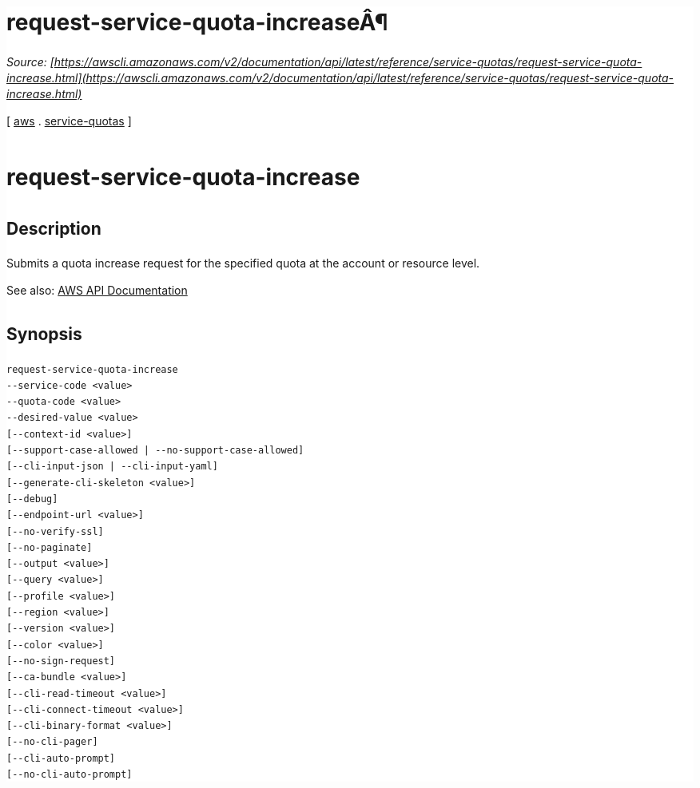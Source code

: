 # request-service-quota-increaseÂ¶

*Source: [https://awscli.amazonaws.com/v2/documentation/api/latest/reference/service-quotas/request-service-quota-increase.html](https://awscli.amazonaws.com/v2/documentation/api/latest/reference/service-quotas/request-service-quota-increase.html)*

[ [aws](https://awscli.amazonaws.com/v2/documentation/api/latest/reference/index.html#cli-aws) . [service-quotas](https://awscli.amazonaws.com/v2/documentation/api/latest/reference/service-quotas/index.html#cli-aws-service-quotas) ]

# request-service-quota-increase

## Description

Submits a quota increase request for the specified quota at the account or resource level.

See also: [AWS API Documentation](https://docs.aws.amazon.com/goto/WebAPI/service-quotas-2019-06-24/RequestServiceQuotaIncrease)

## Synopsis

```
request-service-quota-increase
--service-code <value>
--quota-code <value>
--desired-value <value>
[--context-id <value>]
[--support-case-allowed | --no-support-case-allowed]
[--cli-input-json | --cli-input-yaml]
[--generate-cli-skeleton <value>]
[--debug]
[--endpoint-url <value>]
[--no-verify-ssl]
[--no-paginate]
[--output <value>]
[--query <value>]
[--profile <value>]
[--region <value>]
[--version <value>]
[--color <value>]
[--no-sign-request]
[--ca-bundle <value>]
[--cli-read-timeout <value>]
[--cli-connect-timeout <value>]
[--cli-binary-format <value>]
[--no-cli-pager]
[--cli-auto-prompt]
[--no-cli-auto-prompt]
```
